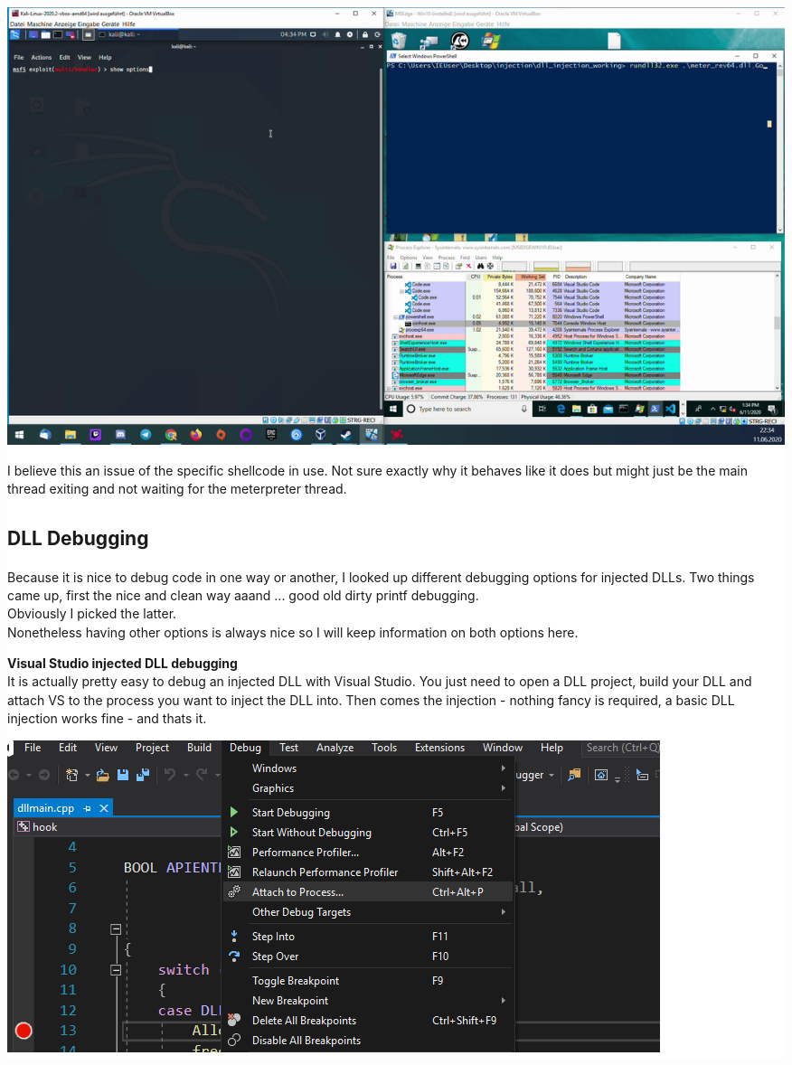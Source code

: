 ![](pics/winhook/2020.06.11-22.34_1.gif)

I believe this an issue of the specific shellcode in use. Not sure exactly why it behaves like it does but might just be the main thread exiting and not waiting for the meterpreter thread.

## DLL Debugging

Because it is nice to debug code in one way or another, I looked up different debugging options for injected DLLs. Two things came up, first the nice and clean way aaand ... good old dirty printf debugging.   
Obviously I picked the latter.  
Nonetheless having other options is always nice so I will keep information on both options here.

__Visual Studio injected DLL debugging__  
It is actually pretty easy to debug an injected DLL with Visual Studio. You just need to open a DLL project, build your DLL and attach VS to the process you want to inject the DLL into. Then comes the injection - nothing fancy is required, a basic DLL injection works fine - and thats it.

![](pics/winhook/dll_debug_attach_to_process.png)
